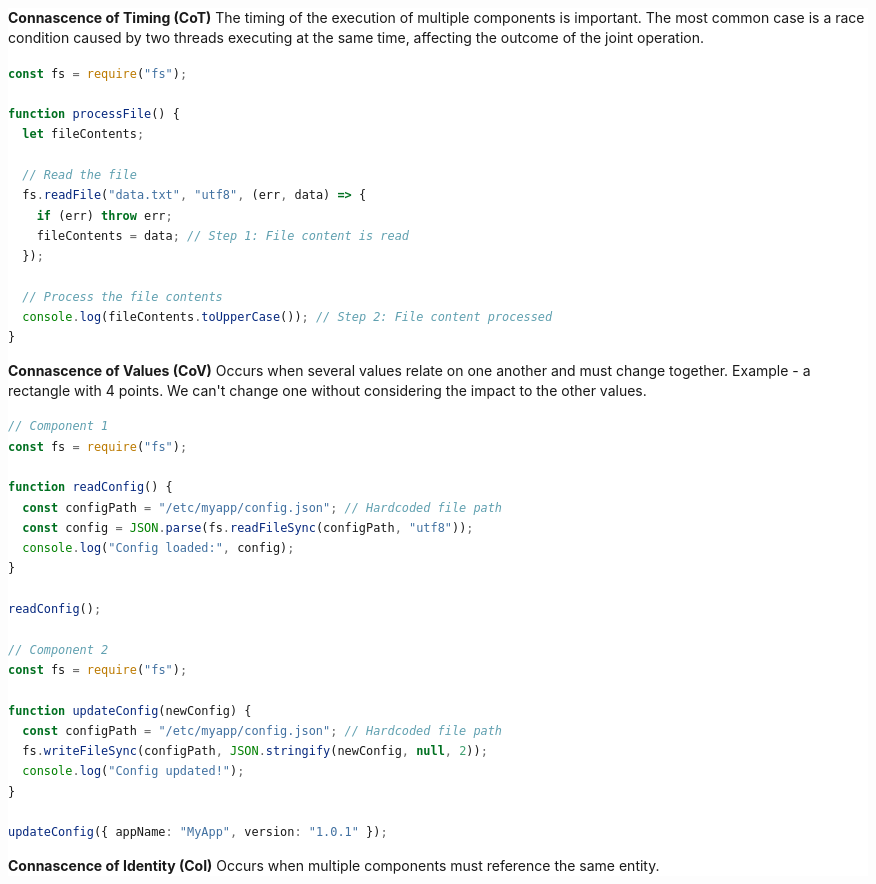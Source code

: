 **Connascence of Timing (CoT)**
	The timing of the execution of multiple components is important.
	The most common case is a race condition caused by two threads executing at the same time, affecting the outcome of the joint operation.

```typescript
const fs = require("fs");

function processFile() {
  let fileContents;

  // Read the file
  fs.readFile("data.txt", "utf8", (err, data) => {
    if (err) throw err;
    fileContents = data; // Step 1: File content is read
  });

  // Process the file contents
  console.log(fileContents.toUpperCase()); // Step 2: File content processed
}
```

**Connascence of Values (CoV)**
	Occurs when several values relate on one another and must change together.
	Example - a rectangle with 4 points. We can't change one without considering the impact to the other values.

```typescript
// Component 1
const fs = require("fs");

function readConfig() {
  const configPath = "/etc/myapp/config.json"; // Hardcoded file path
  const config = JSON.parse(fs.readFileSync(configPath, "utf8"));
  console.log("Config loaded:", config);
}

readConfig();

// Component 2
const fs = require("fs");

function updateConfig(newConfig) {
  const configPath = "/etc/myapp/config.json"; // Hardcoded file path
  fs.writeFileSync(configPath, JSON.stringify(newConfig, null, 2));
  console.log("Config updated!");
}

updateConfig({ appName: "MyApp", version: "1.0.1" });
```

**Connascence of Identity (CoI)**
	Occurs when multiple components must reference the same entity.
